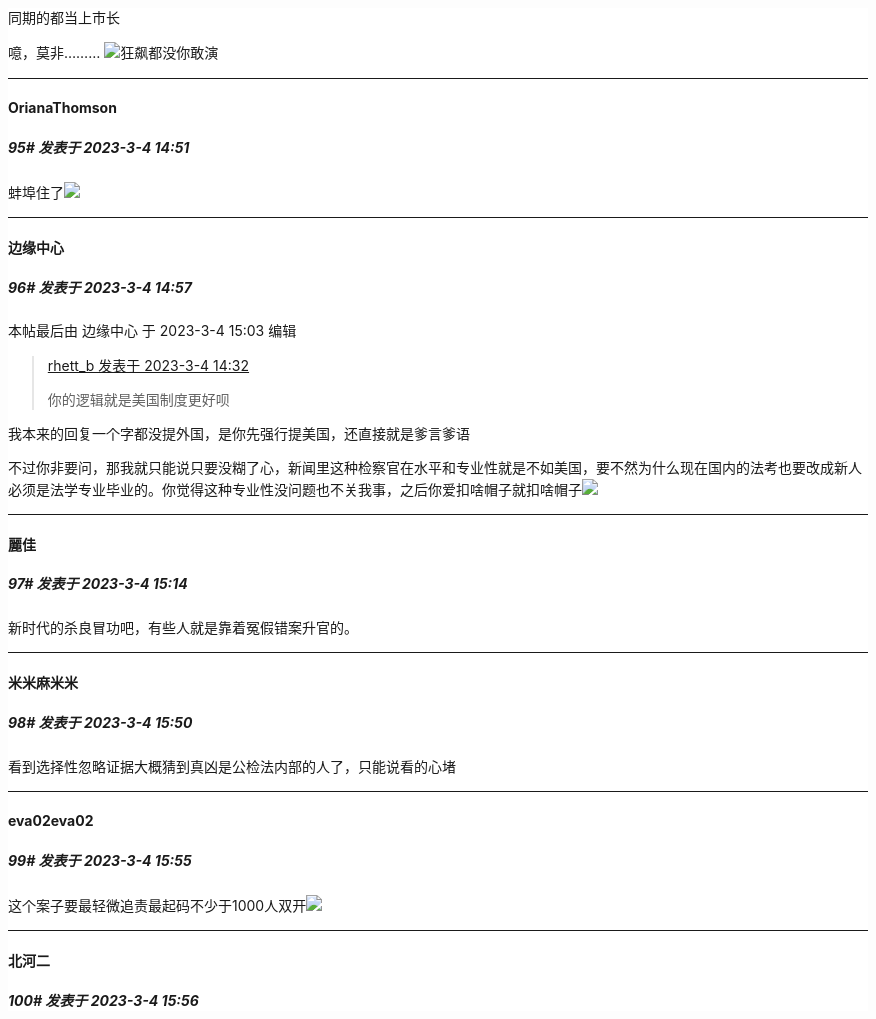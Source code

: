 同期的都当上市长

噫，莫非………</blockquote>
<img src="https://static.saraba1st.com/image/smiley/face2017/037.png" referrerpolicy="no-referrer">狂飙都没你敢演

*****

####  OrianaThomson  
##### 95#       发表于 2023-3-4 14:51

蚌埠住了<img src="https://static.saraba1st.com/image/smiley/face2017/001.png" referrerpolicy="no-referrer">


*****

####  边缘中心  
##### 96#       发表于 2023-3-4 14:57

 本帖最后由 边缘中心 于 2023-3-4 15:03 编辑 
<blockquote><a href="httphttps://bbs.saraba1st.com/2b/forum.php?mod=redirect&amp;goto=findpost&amp;pid=59962839&amp;ptid=2122391" target="_blank">rhett_b 发表于 2023-3-4 14:32</a>

你的逻辑就是美国制度更好呗</blockquote>
我本来的回复一个字都没提外国，是你先强行提美国，还直接就是爹言爹语

不过你非要问，那我就只能说只要没糊了心，新闻里这种检察官在水平和专业性就是不如美国，要不然为什么现在国内的法考也要改成新人必须是法学专业毕业的。你觉得这种专业性没问题也不关我事，之后你爱扣啥帽子就扣啥帽子<img src="https://static.saraba1st.com/image/smiley/face2017/162.png" referrerpolicy="no-referrer">


*****

####  麗佳  
##### 97#       发表于 2023-3-4 15:14

新时代的杀良冒功吧，有些人就是靠着冤假错案升官的。


*****

####  米米麻米米  
##### 98#       发表于 2023-3-4 15:50

看到选择性忽略证据大概猜到真凶是公检法内部的人了，只能说看的心堵


*****

####  eva02eva02  
##### 99#       发表于 2023-3-4 15:55

这个案子要最轻微追责最起码不少于1000人双开<img src="https://static.saraba1st.com/image/smiley/face2017/048.png" referrerpolicy="no-referrer">

*****

####  北河二  
##### 100#       发表于 2023-3-4 15:56
